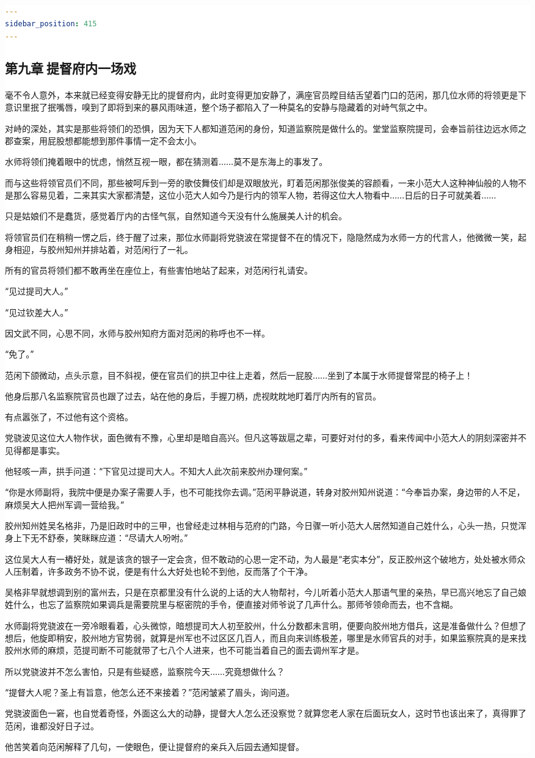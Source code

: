 ```yaml
---
sidebar_position: 415
---
```


## 第九章 **提督府内一场戏**

毫不令人意外，本来就已经变得安静无比的提督府内，此时变得更加安静了，满座官员瞠目结舌望着门口的范闲，那几位水师的将领更是下意识里抿了抿嘴唇，嗅到了即将到来的暴风雨味道，整个场子都陷入了一种莫名的安静与隐藏着的对峙气氛之中。

对峙的深处，其实是那些将领们的恐惧，因为天下人都知道范闲的身份，知道监察院是做什么的。堂堂监察院提司，会奉旨前往边远水师之郡查案，用屁股想都能想到那件事情一定不会太小。

水师将领们掩着眼中的忧虑，悄然互视一眼，都在猜测着……莫不是东海上的事发了。

而与这些将领官员们不同，那些被呵斥到一旁的歌伎舞伎们却是双眼放光，盯着范闲那张俊美的容颜看，一来小范大人这种神仙般的人物不是那么容易见着，二来其实大家都清楚，这位小范大人如今乃是行内的领军人物，若得这位大人物看中……日后的日子可就美着……

只是姑娘们不是蠢货，感觉着厅内的古怪气氛，自然知道今天没有什么施展美人计的机会。

将领官员们在稍稍一愣之后，终于醒了过来，那位水师副将党骁波在常提督不在的情况下，隐隐然成为水师一方的代言人，他微微一笑，起身相迎，与胶州知州并排站着，对范闲行了一礼。

所有的官员将领们都不敢再坐在座位上，有些害怕地站了起来，对范闲行礼请安。

“见过提司大人。”

“见过钦差大人。”

因文武不同，心思不同，水师与胶州知府方面对范闲的称呼也不一样。

“免了。”

范闲下颌微动，点头示意，目不斜视，便在官员们的拱卫中往上走着，然后一屁股……坐到了本属于水师提督常昆的椅子上！

他身后那八名监察院官员也跟了过去，站在他的身后，手握刀柄，虎视眈眈地盯着厅内所有的官员。

有点嚣张了，不过他有这个资格。

党骁波见这位大人物作状，面色微有不豫，心里却是暗自高兴。但凡这等跋扈之辈，可要好对付的多，看来传闻中小范大人的阴刻深密并不见得都是事实。

他轻咳一声，拱手问道：“下官见过提司大人。不知大人此次前来胶州办理何案。”

“你是水师副将，我院中便是办案子需要人手，也不可能找你去调。”范闲平静说道，转身对胶州知州说道：“今奉旨办案，身边带的人不足，麻烦吴大人把州军调一营给我。”

胶州知州姓吴名格非，乃是旧政时中的三甲，也曾经走过林相与范府的门路，今日骤一听小范大人居然知道自己姓什么，心头一热，只觉浑身上下无不舒泰，笑眯眯应道：“尽请大人吩咐。”

这位吴大人有一樁好处，就是该贪的银子一定会贪，但不敢动的心思一定不动，为人最是“老实本分”，反正胶州这个破地方，处处被水师众人压制着，许多政务不协不说，便是有什么大好处也轮不到他，反而落了个干净。

吴格非早就想调到别的富州去，只是在京都里没有什么说的上话的大人物帮衬，今儿听着小范大人那语气里的亲热，早已高兴地忘了自己娘姓什么，也忘了监察院如果调兵是需要院里与枢密院的手令，便直接对师爷说了几声什么。那师爷领命而去，也不含糊。

水师副将党骁波在一旁冷眼看着，心头微惊，暗想提司大人初至胶州，什么分数都未言明，便要向胶州地方借兵，这是准备做什么？但想了想后，他旋即稍安，胶州地方官势弱，就算是州军也不过区区几百人，而且向来训练极差，哪里是水师官兵的对手，如果监察院真的是来找胶州水师的麻烦，范提司断不可能就带了七八个人进来，也不可能当着自己的面去调州军才是。

所以党骁波并不怎么害怕，只是有些疑惑，监察院今天……究竟想做什么？

“提督大人呢？圣上有旨意，他怎么还不来接着？”范闲皱紧了眉头，询问道。

党骁波面色一窘，也自觉着奇怪，外面这么大的动静，提督大人怎么还没察觉？就算您老人家在后面玩女人，这时节也该出来了，真得罪了范闲，谁都没好日子过。

他苦笑着向范闲解释了几句，一使眼色，便让提督府的亲兵入后园去通知提督。
